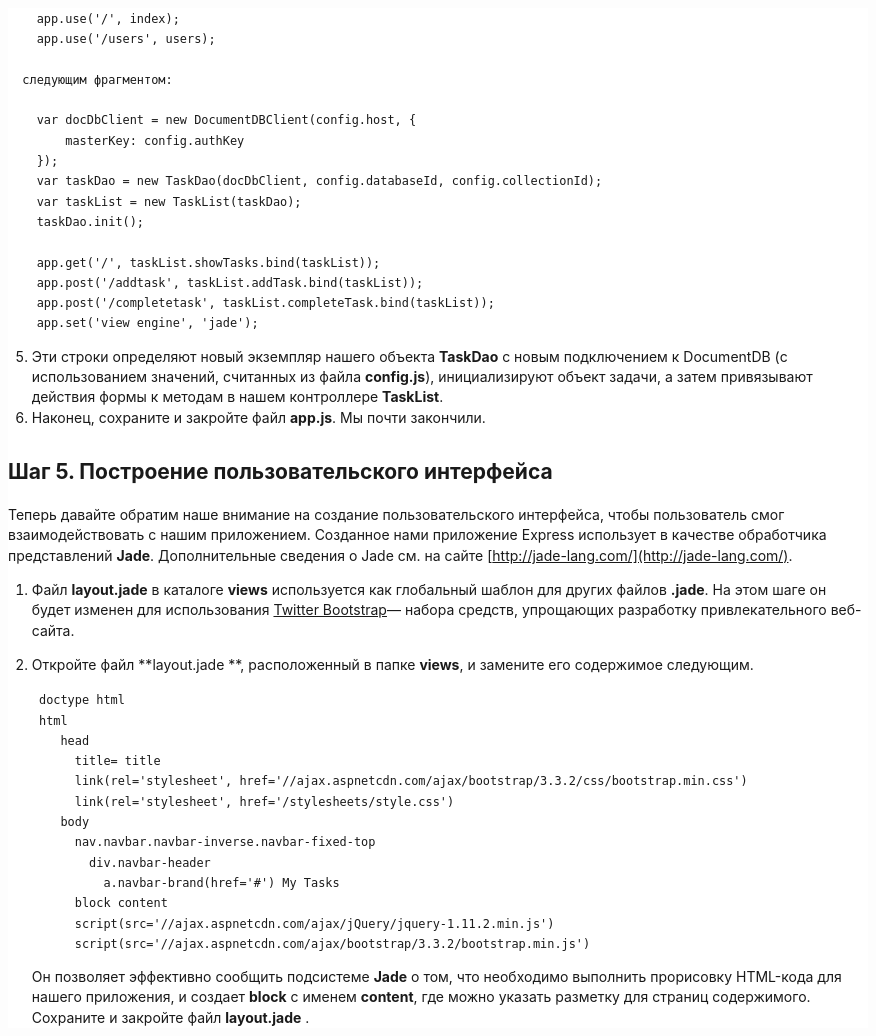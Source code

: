         app.use('/', index);
        app.use('/users', users); 
   
      следующим фрагментом:
   
        var docDbClient = new DocumentDBClient(config.host, {
            masterKey: config.authKey
        });
        var taskDao = new TaskDao(docDbClient, config.databaseId, config.collectionId);
        var taskList = new TaskList(taskDao);
        taskDao.init();
   
        app.get('/', taskList.showTasks.bind(taskList));
        app.post('/addtask', taskList.addTask.bind(taskList));
        app.post('/completetask', taskList.completeTask.bind(taskList));
        app.set('view engine', 'jade');
5. Эти строки определяют новый экземпляр нашего объекта **TaskDao** с новым подключением к DocumentDB (с использованием значений, считанных из файла **config.js**), инициализируют объект задачи, а затем привязывают действия формы к методам в нашем контроллере **TaskList**. 
6. Наконец, сохраните и закройте файл **app.js**. Мы почти закончили.

## <a name="a-nametoc395783181astep-5-build-a-user-interface"></a><a name="_Toc395783181"></a>Шаг 5. Построение пользовательского интерфейса
Теперь давайте обратим наше внимание на создание пользовательского интерфейса, чтобы пользователь смог взаимодействовать с нашим приложением. Созданное нами приложение Express использует в качестве обработчика представлений **Jade**. Дополнительные сведения о Jade см. на сайте [http://jade-lang.com/](http://jade-lang.com/).

1. Файл **layout.jade** в каталоге **views** используется как глобальный шаблон для других файлов **.jade**. На этом шаге он будет изменен для использования [Twitter Bootstrap](https://github.com/twbs/bootstrap)— набора средств, упрощающих разработку привлекательного веб-сайта. 
2. Откройте файл **layout.jade **, расположенный в папке **views**, и замените его содержимое следующим.
   
        doctype html
        html
           head
             title= title
             link(rel='stylesheet', href='//ajax.aspnetcdn.com/ajax/bootstrap/3.3.2/css/bootstrap.min.css')
             link(rel='stylesheet', href='/stylesheets/style.css')
           body
             nav.navbar.navbar-inverse.navbar-fixed-top
               div.navbar-header
                 a.navbar-brand(href='#') My Tasks
             block content
             script(src='//ajax.aspnetcdn.com/ajax/jQuery/jquery-1.11.2.min.js')
             script(src='//ajax.aspnetcdn.com/ajax/bootstrap/3.3.2/bootstrap.min.js')

    Он позволяет эффективно сообщить подсистеме **Jade** о том, что необходимо выполнить прорисовку HTML-кода для нашего приложения, и создает **block** с именем **content**, где можно указать разметку для страниц содержимого.
    Сохраните и закройте файл **layout.jade** .
